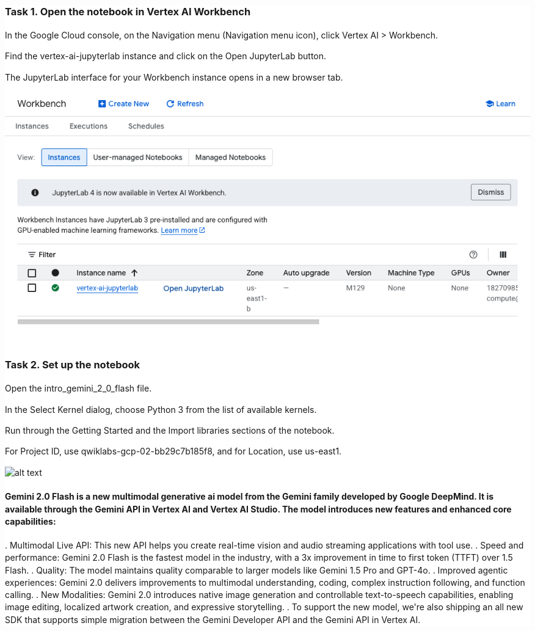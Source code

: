 

### Task 1. Open the notebook in Vertex AI Workbench
In the Google Cloud console, on the Navigation menu (Navigation menu icon), click Vertex AI > Workbench.

Find the vertex-ai-jupyterlab instance and click on the Open JupyterLab button.

The JupyterLab interface for your Workbench instance opens in a new browser tab.

![alt text](images/Task1-1.png)



### Task 2. Set up the notebook
Open the intro_gemini_2_0_flash file.

In the Select Kernel dialog, choose Python 3 from the list of available kernels.

Run through the Getting Started and the Import libraries sections of the notebook.

For Project ID, use qwiklabs-gcp-02-bb29c7b185f8, and for Location, use us-east1.

![alt text](images/Task2.png)


#### Gemini 2.0 Flash is a new multimodal generative ai model from the Gemini family developed by Google DeepMind. It is available through the Gemini API in Vertex AI and Vertex AI Studio. The model introduces new features and enhanced core capabilities:

. Multimodal Live API: This new API helps you create real-time vision and audio streaming applications with tool use.
. Speed and performance: Gemini 2.0 Flash is the fastest model in the industry, with a 3x improvement in time to first token (TTFT) over 1.5 Flash.
. Quality: The model maintains quality comparable to larger models like Gemini 1.5 Pro and GPT-4o.
. Improved agentic experiences: Gemini 2.0 delivers improvements to multimodal understanding, coding, complex instruction following, and function calling.
. New Modalities: Gemini 2.0 introduces native image generation and controllable text-to-speech capabilities, enabling image editing, localized artwork creation, and expressive storytelling.
. To support the new model, we're also shipping an all new SDK that supports simple migration between the Gemini Developer API and the Gemini API in Vertex AI.
